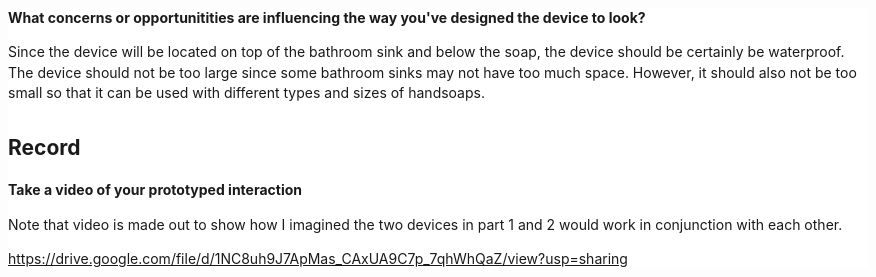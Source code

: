 **What concerns or opportunitities are influencing the way you've designed the device to look?**

Since the device will be located on top of the bathroom sink and below the soap, the device should be certainly be waterproof. The device should not be too large since some bathroom sinks may not have too much space. However, it should also not be too small so that it can be used with different types and sizes of handsoaps.

## Record ##

**Take a video of your prototyped interaction**

Note that video is made out to show how I imagined the two devices in part 1 and 2 would work in conjunction with each other.

https://drive.google.com/file/d/1NC8uh9J7ApMas_CAxUA9C7p_7qhWhQaZ/view?usp=sharing
